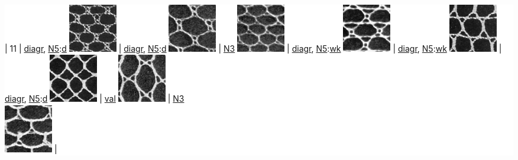 |  11 | [diagr][A11], [N5](#n5):[d][d] [![](w/page83a.gif)][P83] | [diagr][B11], [N5](#n5):[d][d] [![](w/page104a.gif)][P104] | [N3](#n3) [![](w/page125a.gif)][P125] | [diagr][D11], [N5](#n5):[wk][wk] [![](w/page144a.gif)][P144] | [diagr][E11], [N5](#n5):[wk][wk] [![](w/page166a.gif)][P166] | [diagr][F11], [N5](#n5):[d][d] [![](w/page189a.gif)][P189] | [val](#val) [![](w/page209a.gif)][P209] | [N3](#n3)<br> [![](w/page231a.gif)][P231] |

[A1]: /GroundForge/print?whiting=A1_P70&tile=88,11&patchWidth=5&patchHeight=5&a1=ct&b1=ct&a2=ct&b2=ct&shiftColsSE=2&shiftRowsSE=2&shiftColsSW=0&shiftRowsSW=2
[B1]: /GroundForge/print?whiting=B1_P94&tile=5-&a1=ctctpctct&patchWidth=5&patchHeight=5&shiftColsSE=1&shiftRowsSE=1&shiftColsSW=-1&shiftRowsSW=1
[C1]: /GroundForge/print?whiting=C1_P114&tile=5-&a1=ctpct&patchWidth=6&patchHeight=6&shiftColsSE=1&shiftRowsSE=1&shiftColsSW=-1&shiftRowsSW=1&footside=
[D1]: /GroundForge/print?whiting=D1_P134&tile=5-&a1=cttpctt&patchWidth=5&patchHeight=5&shiftColsSE=1&shiftRowsSE=1&shiftColsSW=-1&shiftRowsSW=1
[E1]: /GroundForge/print?whiting=E1_P155&tile=5-&a1=ctpcttt&patchWidth=5&patchHeight=5&shiftColsSE=1&shiftRowsSE=1&shiftColsSW=-1&shiftRowsSW=1
[F1]: /GroundForge/print?whiting=F1_P177&tile=5-&a1=cttpcttt&patchWidth=5&patchHeight=5&shiftColsSE=1&shiftRowsSE=1&shiftColsSW=-1&shiftRowsSW=1
[G1]: /GroundForge/print?whiting=G1_P198&patchWidth=5&patchHeight=5&a1=ctctptt&tile=5-&tileStitch=ctctptt&shiftColsSW=-1&shiftRowsSW=1&shiftColsSE=1&shiftRowsSE=1
[A2]: /GroundForge/print?whiting=A2_P71&tile=831,4-7,-5-&headside=d,-,c,-&footside=b,-,a,-&footsideStitch=ctctt&patchWidth=9&patchHeight=10&k1=lctctt&d1=ct&c1=ctct&b1=ct&a1=rctctt&d2=ctct&b2=ctct&k3=lctctt&c3=ctct&a3=rctctt&tileStitch=ctct&headsideStitch=ctctt&shiftColsSW=-2&shiftRowsSW=2&shiftColsSE=2&shiftRowsSE=2
[B2]: /GroundForge/print?whiting=B2_P95&patchWidth=9&patchHeight=10&k1=lctctt&d1=ctct&c1=ctct&b1=ctct&a1=rctctt&d2=ctct&b2=ctct&k3=lctctt&c3=ctct&a3=rctctt&footside=b,-,a,-&tile=831,4-7,-5-&headside=d,-,c,-&footsideStitch=ctctt&tileStitch=ctct&headsideStitch=ctctt&shiftColsSW=-2&shiftRowsSW=2&shiftColsSE=2&shiftRowsSE=2
[D2]: /GroundForge/print?whiting=D2_P135&patchWidth=16&patchHeight=15&c1=ctct&tile=--5--,-L-H-,L-5-H,-5-5-,b-5-c,-5-5-,,,&tileStitch=ct&shiftColsSW=0&shiftRowsSW=6&shiftColsSE=5&shiftRowsSE=3
[E2]: /GroundForge/print?whiting=E2_P156&patchWidth=13&patchHeight=12&e1=ctctttctc&a1=ctcctc&h2=ctc&g2=ctclll&f2=ctc&e2=ctc&d2=ctc&c2=ctcrrr&b2=ctc&h3=ctclll&g3=ctc&f3=ctc&d3=ctc&c3=ctc&b3=ctcrrr&a3=ctc&tile=5---5---,-CD632AB,5666-222&tileStitch=ctc&shiftColsSW=-4&shiftRowsSW=3&shiftColsSE=4&shiftRowsSE=3
[F2]: /GroundForge/print?whiting=F2_P178&patchWidth=11&patchHeight=13&b1=ctcctc&c2=ctcrrr&a2=ctclll&d3=ctc&b3=ctcttt&c4=ctc&a4=ctc&tile=-5--,B-C-,-5-5,5-5-&tileStitch=ctc&shiftColsSW=-2&shiftRowsSW=4&shiftColsSE=2&shiftRowsSE=4
[G2]: /GroundForge/print?whiting=G2_P199&patchWidth=14&patchHeight=13&f1=ctctt&a1=ctcctc&j2=ctc&i2=ctcll&h2=ctctt&g2=ctctt&f2=ctctt&e2=ctctt&d2=ctctt&c2=ctcrrr&b2=ctc&j3=ctcll&i3=ctctt&h3=ctctt&g3=ctcttl&f3=ctc&e3=ctcttr&d3=ctctt&c3=ctctt&b3=ctcrrr&a3=ctc&j4=ctctt&i4=ctctt&h4=ctcttl&g4=ctc&f4=ctc&e4=ctc&d4=ctcttr&c4=ctctt&b4=ctctt&a4=ctcttt&j5=ctctt&i5=ctcttl&h5=ctc&g5=ctc&e5=ctc&d5=ctc&c5=ctcttr&b5=ctctt&a5=ctctt&tile=5----5----,-CDD632AAB,5666632222,5666632222,56666-2222&tileStitch=ctct&shiftColsSW=-5&shiftRowsSW=5&shiftColsSE=5&shiftRowsSE=5
[H2]: /GroundForge/print?whiting=H2_P220&patchWidth=15&patchHeight=15&e1=cttctt&a1=ctcctc&h2=ctc&g2=ctc&f2=rrrcttcttl&e2=ctc&d2=lllcttcttr&c2=ctc&b2=ctc&h3=ctc&g3=rrrcttcttl&f3=ctc&e3=ctc&d3=ctc&c3=lllcttcttr&b3=ctc&a3=ctc&h4=rrrcttcttl&g4=ctc&f4=ctc&d4=ctc&c4=ctc&b4=lllcttcttr&a4=ctc&tile=5---5---,-CD632AB,56663222,5666-222&tileStitch=ctc&shiftColsSW=-4&shiftRowsSW=4&shiftColsSE=4&shiftRowsSE=4
[A3]: /GroundForge/print?whiting=A3_P73&patchWidth=7&patchHeight=6&a1=ctctctt&tile=5-&footsideStitch=ctctt&tileStitch=ctctpctctt&headsideStitch=ctctt&shiftColsSW=-1&shiftRowsSW=1&shiftColsSE=1&shiftRowsSE=1
[B3]: /GroundForge/print?whiting=B3_P96&patchWidth=6&patchHeight=6&a1=ctctctctt&tile=5-&footsideStitch=ctctt&tileStitch=ctctctctt&headsideStitch=ctctt&shiftColsSW=-1&shiftRowsSW=1&shiftColsSE=1&shiftRowsSE=1
[C3]: /GroundForge/print?whiting=C3_P117&patchWidth=7&patchHeight=6&a1=ctctpctctt&tile=5-&tileStitch=ctctpctctt&shiftColsSW=-1&shiftRowsSW=1&shiftColsSE=1&shiftRowsSE=1
[D3]: /GroundForge/print?whiting=D3_P136&patchWidth=7&patchHeight=6&a1=ctctctctctct&tile=5-&footsideStitch=ctctt&tileStitch=ctctpctctt&headsideStitch=ctctt&shiftColsSW=-1&shiftRowsSW=1&shiftColsSE=1&shiftRowsSE=1
[E3]: /GroundForge/print?whiting=E3_P157&patchWidth=5&patchHeight=6&b1=ctt&tile=-5&tileStitch=ctt&shiftColsSW=-1&shiftRowsSW=1&shiftColsSE=1&shiftRowsSE=1
[F3]: /GroundForge/print?whiting=F3_P179&patchWidth=6&patchHeight=6&a1=cttt&tile=5-&tileStitch=cttt&shiftColsSW=-1&shiftRowsSW=1&shiftColsSE=1&shiftRowsSE=1
[G3]: /GroundForge/print?whiting=G3_P200&patchWidth=6&patchHeight=6&a1=cttttt&tile=5-&tileStitch=cttttt&shiftColsSW=-1&shiftRowsSW=1&shiftColsSE=1&shiftRowsSE=1
[C4]: /GroundForge/print?whiting=C4_P118&patchWidth=11&patchHeight=10&b1=cttctt&c2=cttctt&a2=cttctt&tile=-5-,B-C&tileStitch=cttctt&shiftColsSW=-2&shiftRowsSW=2&shiftColsSE=2&shiftRowsSE=2
[D4]: /GroundForge/print?whiting=D4_P137&patchWidth=11&patchHeight=10&b1=cttcttt&c2=cttcttt&a2=cttcttt&tile=-5-,B-C&tileStitch=cttcttt&shiftColsSW=-2&shiftRowsSW=2&shiftColsSE=2&shiftRowsSE=2
[E4]: /GroundForge/print?whiting=E4_P158&patchWidth=12&patchHeight=15&b1=ctcctc&a2=ctc&c2=ctc&d2=ctcrr&f2=ctcll&a3=ctcll&b3=ctc&c3=ctcrr&e3=ctc&b4=ctctt&d4=ctc&e4=ctc&f4=ctc&a5=ctc&c5=ctc&d5=ctc&f5=ctc&tile=-5----,B-CD-A,256-5-,-5-535,5-56-2&footsideStitch=ctctt&tileStitch=ctc&headsideStitch=ctctt&shiftColsSW=-3&shiftRowsSW=5&shiftColsSE=3&shiftRowsSE=5
[F4]: /GroundForge/print?whiting=F4_P180&patchWidth=9&patchHeight=9&d1=ctc&c1=ctc&b1=ctc&a1=ctc&d2=ctc&c2=ctcllctc&a2=ctcrrctc&tile=1483,8-48&footsideStitch=ctctt&tileStitch=ctc&headsideStitch=ctctt&shiftColsSW=-2&shiftRowsSW=2&shiftColsSE=2&shiftRowsSE=2
[G4]: /GroundForge/print?whiting=G4_P201&patchWidth=40&patchHeight=19&i1=ctctt&f1=ctc&e1=ctc&d1=ctc&c1=ctc&a1=ctctt&g2=ctcr&i3=ctct&f3=ctc&e3=ctc&d3=ctc&c3=ctcll&a3=ctctt&n4=ctctt&l4=ctctt&j4=ctctt&h4=ctctt&f4=ctt&d4=ctcll&c4=ctcll&b4=ctctt&g5=ctctt&c5=ctctt&n6=ctctt&j6=ctctt&m7=c&k7=ctc&j7=ctc&i7=ctctt&g7=ctctt&e7=ctctt&c7=ctctt&a7=ctctt&tile=5-m998-z5-----,------5-------,g-aaab-wd-----,-246-m-l-o-k-e,--5---5---y-w-,---w-y---b---c,h-g-5-n-l3h-e-,&footsideStitch=ctctt&tileStitch=ctc&headsideStitch=ctctt&shiftColsSW=-7&shiftRowsSW=7&shiftColsSE=7&shiftRowsSE=7
[H4]: /GroundForge/print?whiting=H4_P222&patchWidth=16&patchHeight=16&g1=ctc&f1=ctcrr&d1=ctcll&c1=ctc&a1=ctc&h2=ctc&e2=ctcttctc&b2=ctc&g3=ctcll&f3=ctc&d3=ctc&c3=ctcrr&a3=ctc&tile=5-25-56-,-5--5--5,5-C6-2B-&footsideStitch=ctctt&tileStitch=ctc&headsideStitch=ctctt&shiftColsSW=-4&shiftRowsSW=3&shiftColsSE=4&shiftRowsSE=3
[A5]: /GroundForge/print?whiting=A5_P75&patchWidth=11&patchHeight=10&b1=ctct&c2=ctct&a2=ctct&tile=-5-,B-C&tileStitch=ctct&shiftColsSW=-2&shiftRowsSW=2&shiftColsSE=2&shiftRowsSE=2
[B5]: /GroundForge/print?whiting=B5_P98&patchWidth=11&patchHeight=12&b1=ctct&c2=ctctll&a2=ctctrr&tile=-5-,B-C&tileStitch=ctct&shiftColsSW=-2&shiftRowsSW=2&shiftColsSE=2&shiftRowsSE=2
[C5]: /GroundForge/print?whiting=C5_P119&patchWidth=11&patchHeight=12&b1=ctc&c2=ctc&a2=ctc&tile=-5-,B-C&tileStitch=ctc&shiftColsSW=-2&shiftRowsSW=2&shiftColsSE=2&shiftRowsSE=2
[D5]: /GroundForge/print?whiting=H6_P137&patchWidth=4&patchHeight=5&a1=ctcttt&a2=ctcttt&tile=8,1&tileStitch=ctcttt&shiftColsSW=0&shiftRowsSW=2&shiftColsSE=1&shiftRowsSE=2
[F5]: /GroundForge/print?whiting=F5_P181&patchWidth=4&patchHeight=5&a1=ctctt&a2=ctctt&tile=8,1&tileStitch=ctctt&shiftColsSW=0&shiftRowsSW=2&shiftColsSE=1&shiftRowsSE=2
[G5]: /GroundForge/print?whiting=G5_P203&patchWidth=4&patchHeight=5&a1=ctct&a2=ctct&tile=8,1&tileStitch=ctct&shiftColsSW=0&shiftRowsSW=2&shiftColsSE=1&shiftRowsSE=2
[H5]: /GroundForge/print?whiting=H5_P224&patchWidth=4&patchHeight=5&a1=ctcr&a2=ctcl&tile=8,1&tileStitch=ctc&shiftColsSW=0&shiftRowsSW=2&shiftColsSE=1&shiftRowsSE=2
[A6]: /GroundForge/print?whiting=A6_P76&patchWidth=11&patchHeight=12&b1=ctct&c2=ctct&a2=ctct&tile=-5-,B-C&tileStitch=ctct&shiftColsSW=-2&shiftRowsSW=2&shiftColsSE=2&shiftRowsSE=2
[B6]: /GroundForge/print?whiting=B6_P99&patchWidth=9&patchHeight=10&k1=ctctt&d1=cttctt&c1=cttctt&b1=cttctt&a1=ctctt&d2=cttctt&b2=cttctt&k3=ctctt&c3=cttctt&a3=ctctt&footside=b,-,a,-&tile=831,4-7,-5-&headside=d,-,c,-&footsideStitch=ctctt&tileStitch=cttctt&headsideStitch=ctctt&shiftColsSW=-2&shiftRowsSW=2&shiftColsSE=2&shiftRowsSE=2
[C6]: /GroundForge/print?whiting=C6_P120&patchWidth=9&patchHeight=10&k1=ctctr&d1=ct&c1=ctct&b1=ct&a1=ctctl&d2=ct&b2=ct&k3=ctctr&c3=ctct&a3=ctctl&footside=b,-,a,-&tile=831,4-7,-5-&headside=d,-,c,-&footsideStitch=ctctl&tileStitch=ct&headsideStitch=ctctr&shiftColsSW=-2&shiftRowsSW=2&shiftColsSE=2&shiftRowsSE=2
[D6]: /GroundForge/print?whiting=D6_P139&patchWidth=9&patchHeight=9&c1=ct&b1=ctct&a1=ct&c2=ctct&b2=ct&a2=ctct&b3=ctct&tile=831,117,178&tileStitch=ctct&shiftColsSW=-2&shiftRowsSW=2&shiftColsSE=2&shiftRowsSE=2
[E6]: /GroundForge/print?whiting=E6_P160&patchWidth=10&patchHeight=10&d1=ctct&c1=ct&b1=ctct&a1=ct&c2=ctct&b2=ct&a2=ctct&tile=8317,1178&tileStitch=ctct&shiftColsSW=-5&shiftRowsSW=1&shiftColsSE=3&shiftRowsSE=1
[F6]: /GroundForge/print?whiting=F6_P182&patchWidth=6&patchHeight=7&h1=tctct&b1=cttct&a2=tctct&footside=-,B&tile=5-&headside=C,-&footsideStitch=tctct&tileStitch=cttct&headsideStitch=tctct&shiftColsSW=-1&shiftRowsSW=1&shiftColsSE=1&shiftRowsSE=1
[H6]: /GroundForge/print?whiting=H6_P225&patchWidth=11&patchHeight=12&c1=ctct&a1=ctct&d2=ctctctct&tile=B-C-,---5&footsideStitch=tctct&tileStitch=ctct&headsideStitch=tctct&shiftColsSW=-2&shiftRowsSW=2&shiftColsSE=2&shiftRowsSE=2
[C9]: /GroundForge/print?whiting=C9_P123&patchWidth=9&patchHeight=10&k1=ctctt&d1=ctcttt&c1=ctcttt&b1=ctcttt&a1=ctctt&d2=ctcttt&b2=ctcttt&k3=ctctt&c3=ctcttt&a3=ctctt&footside=b,-,a,-&tile=831,4-7,-5-&headside=d,-,c,-&footsideStitch=ctctt&tileStitch=ctcttt&headsideStitch=ctctt&shiftColsSW=-2&shiftRowsSW=2&shiftColsSE=2&shiftRowsSE=2
[D9]: /GroundForge/print?whiting=D9_P142&patchWidth=7&patchHeight=7&a1=ctctt&b2=ctt&tile=5-,-5&footsideStitch=ctctt&tileStitch=ctct&headsideStitch=ctctt&shiftColsSW=0&shiftRowsSW=2&shiftColsSE=2&shiftRowsSE=2
[E9]: /GroundForge/print?whiting=E9_P163&patchWidth=12&patchHeight=20&a1=cttt&b1=cttt&a2=cttt&tile=12,7-&footsideStitch=ctctt&tileStitch=cttt&headsideStitch=ctctt&shiftColsSW=0&shiftRowsSW=2&shiftColsSE=2&shiftRowsSE=2
[F9]: /GroundForge/print?whiting=F9_P185&patchWidth=26&patchHeight=26&m1=ctc&e1=ctc&o3=llcttctt&k3=cttctt&g3=ctcrrrctc&e3=ctc&c3=ctcllctc&g4=ctc&e4=ctc&i5=llctctt&g5=ctc&e5=ctc&c5=ctc&a5=rrctctt&e6=ctc&c6=ctc&o7=cttctt&k7=cttctt&g7=ctcrrctcrr&e7=ctc&c7=ctcllctcll&tile=--x-5-x---x-c-x-,-----w-----y-w--,--g-g-c---b---c-,---w8-mv-yx---xw,h-g-f-f-5-x---x-,-w8-mv---w-----y,--f-f-c---c---b-,--xw--x---xw-yx-&footsideStitch=ctctt&tileStitch=ctc&headsideStitch=ctctt&shiftColsSW=-8&shiftRowsSW=8&shiftColsSE=8&shiftRowsSE=8
[G9]: /GroundForge/print?whiting=G9_P229&patchWidth=5&patchHeight=5&a1=ctctttt&tile=5-&tileStitch=ctctttt&shiftColsSW=-1&shiftRowsSW=1&shiftColsSE=1&shiftRowsSE=1
[H9]: /GroundForge/print?whiting=H9_P229&patchWidth=7&patchHeight=7&a1=ctcttptctcttt&tile=5-&tileStitch=ctcttptctcttt&shiftColsSW=-1&shiftRowsSW=1&shiftColsSE=1&shiftRowsSE=1
[E10]: /GroundForge/print?whiting=E10_P164&patchWidth=12&patchHeight=12&e1=ctctct&c1=ctc&b1=ctc&a1=ctc&f2=rrctctr&c2=ctcrrrctc&b2=ctc&a2=ctc&e3=ctctcrl&b3=ctc&a3=ctclllctc&d4=llctctl&c4=ctc&b4=ctc&tile=A14-C-,788--2,14--B-,-7D6--&footsideStitch=ctctt&tileStitch=ctc&headsideStitch=ctctt&shiftColsSW=0&shiftRowsSW=4&shiftColsSE=6&shiftRowsSE=1
[G10]: /GroundForge/print?whiting=G10_P208&patchWidth=10&patchHeight=16&b1=ctc&c2=ctcrrrctc&b2=ctc&a2=ctclllctc&b3=ctc&c4=ctcrrrctc&b4=ctc&a4=ctclllctc&b5=ctc&c6=ctc&a6=ctc&d7=ctc&d8=ctc&c8=ctclllctc&a8=ctcrrrctc&tile=-4--,B8D-,-4--,B8D-,-4--,B-C-,---5,D-B8&footsideStitch=ctctt&tileStitch=ctc&headsideStitch=ctctt&shiftColsSW=-2&shiftRowsSW=8&shiftColsSE=2&shiftRowsSE=8
[H10]: /GroundForge/print?whiting=H10_P230&patchWidth=14&patchHeight=11&f1=ctctll&b1=ctctrr&a1=ctctctct&f2=ctctl&e2=ctct&c2=ctct&b2=ctctr&e3=ctct&d3=ctct&c3=ctct&a3=ctctt&f4=ctctt&d4=ctctctct&b4=ctctt&e5=ctct&d5=ctct&c5=ctct&a5=ctctt&f6=ctct&e6=ctcttl&c6=ctcttr&b6=ctct&tile=54---7,-79-04,5-158-,-5-5-5,5-535-,-24-76&footsideStitch=ctctt&tileStitch=ctct&headsideStitch=ctctt&shiftColsSW=0&shiftRowsSW=6&shiftColsSE=6&shiftRowsSE=6
[A11]: /GroundForge/print?whiting=A11_P83&patchWidth=5&patchHeight=5&a1=ctpctpctt&tile=5-&footsideStitch=ctctt&tileStitch=ctct&headsideStitch=ctctt&shiftColsSW=-1&shiftRowsSW=1&shiftColsSE=1&shiftRowsSE=1
[B11]: /GroundForge/print?whiting=B11_P104&patchWidth=5&patchHeight=5&a1=ctpctpctt&tile=5-&footsideStitch=ctctt&tileStitch=ctct&headsideStitch=ctctt&shiftColsSW=-1&shiftRowsSW=1&shiftColsSE=1&shiftRowsSE=1
[D11]: /GroundForge/print?whiting=D11_P144&patchWidth=12&patchHeight=12&c1=ctctt&a1=ctctt&d2=ctctt&c3=ctctt&a3=ctctt&b4=ctctt&tile=L-O-,---5,H-E-,-5--&tileStitch=ctctt&shiftColsSW=0&shiftRowsSW=4&shiftColsSE=4&shiftRowsSE=4
[E11]: /GroundForge/print?whiting=E11_P166&patchWidth=12&patchHeight=12&c1=ctctt&a1=ctctt&d2=ctctctctt&c3=ctctt&a3=ctctt&b4=ctctctctt&tile=L-O-,---5,H-E-,-5--&tileStitch=ctctt&shiftColsSW=0&shiftRowsSW=4&shiftColsSE=4&shiftRowsSE=4
[F11]: /GroundForge/print?whiting=F11_P189&patchWidth=8&patchHeight=9&j1=tctct&b1=ctctctctctt&c2=ctctt&a2=tctct&footside=-,B&tile=5-,-5&headside=C,-&footsideStitch=tctct&tileStitch=ctctt&headsideStitch=tctct&shiftColsSW=0&shiftRowsSW=2&shiftColsSE=2&shiftRowsSE=2
[A12]: /GroundForge/print?whiting=A12_P84&patchWidth=10&patchHeight=9&e1=ctclll&c1=ctc&a1=ctcrrr&f2=ctcttt&d2=ctc&b2=ctc&e3=ctcrrr&c3=ctc&a3=ctclll&tile=5-5-5-,-5-5-5,5-5-5-&tileStitch=ctc&shiftColsSW=-3&shiftRowsSW=3&shiftColsSE=3&shiftRowsSE=3
[C12]: /GroundForge/print?whiting=C12_P126&patchWidth=28&patchHeight=20&m1=cttct&k1=ct&i1=ctlct&c1=ctrct&a1=ct&j2=ctrct&h2=ct&f2=cttct&d2=ct&b2=ctlct&g3=ct&e3=ct&h4=cttct&d4=cttct&g5=ct&e5=ct&tile=o-o-----e-e-5-,-5-o-k-e-5----,--w-5-5-y-----,---5---5------,--y-c-b-w-----&footsideStitch=ctctt&tileStitch=ct&headsideStitch=ctctt&shiftColsSW=-7&shiftRowsSW=5&shiftColsSE=7&shiftRowsSE=5
[D12]: /GroundForge/print?whiting=D12_P145&patchWidth=20&patchHeight=20&e1=ctrct&c1=ct&j2=ct&d2=ct&b2=ct&i3=ctlct&a3=ct&j4=ct&i4=ctlct&e4=ctrct&d4=ct&b4=cttct&j5=ctrct&i5=ct&g5=cttct&e5=ct&d5=ctlct&tile=--5-m---x-,-g-5x----g,o-------b-,-c-nd---1e,---48-k-17,&footsideStitch=ctctt&tileStitch=ct&headsideStitch=ctctt&shiftColsSW=-5&shiftRowsSW=5&shiftColsSE=5&shiftRowsSE=5
[E12]: /GroundForge/print?whiting=E12_P167&patchWidth=20&patchHeight=20&h1=ct&c1=ctctt&a1=ctctt&i2=ctrct&h2=ct&g2=ct&f2=ct&e2=ctlct&h3=ct&g3=ct&f3=ct&b3=ctctt&i4=ctrct&h4=ct&g4=ct&f4=ct&e4=ctlct&f5=ct&c5=ctct&a5=ctct&j6=ctrct&i6=ct&h6=ct&g6=ctct&f6=ct&e6=ct&d6=ctlct&i7=ct&e7=ct&j8=ct&i8=ct&h8=ctlct&f8=ctrct&e8=ct&d8=ct&c8=ctlct&a8=ctrct&j9=ct&d9=ct&j10=ct&i10=ctlct&e10=ctrct&d10=ct&c10=ct&b10=ctct&a10=ct&tile=7-4----7--,x-xwaaa1cy,-5-x-788-x,y-wxa111cx,7-4--7----,x-x2a1cdd6,x-x-7---4-,8-1a1c-b8d,---7-x-x-4,d3a1cx-xb8&footsideStitch=ctctt&tileStitch=ct&headsideStitch=ctctt&shiftColsSW=-5&shiftRowsSW=10&shiftColsSE=5&shiftRowsSE=10
[F12]: /GroundForge/print?whiting=F12_P190&patchWidth=16&patchHeight=16&f1=ctc&d1=tctct&b1=ctc&g2=ctctctc&e2=tctct&c2=tctct&a2=ctctctc&f3=ctc&d3=tctct&b3=ctc&g4=ctcrrctc&f4=ctc&e4=ctcllctc&c4=ctcrrctc&b4=ctc&a4=ctcllctc&tile=-4-5-7--,b-5-5-c-,-5-5-5--,a15-58d-&footsideStitch=ctctt&tileStitch=ctc&headsideStitch=ctctt&shiftColsSW=-4&shiftRowsSW=4&shiftColsSE=4&shiftRowsSE=4
[G12]: /GroundForge/print?whiting=G12_P210&patchWidth=10&patchHeight=9&e1=ctcll&c1=ctcctc&a1=ctcrr&f2=ctcctctt&d2=ctc&b2=ctc&e3=ctcrr&c3=ctc&a3=ctcll&tile=5-5-5-,-5-5-5,5-5-5-&footsideStitch=ctctt&tileStitch=ctc&headsideStitch=ctctt&shiftColsSW=-3&shiftRowsSW=3&shiftColsSE=3&shiftRowsSE=3
[H12]: /GroundForge/print?whiting=H12_P232&patchWidth=18&patchHeight=18&k1=ctct&j1=ct&i1=ct&g1=ctctctctct&e1=ctct&d1=ct&c1=ctct&a1=ctctctctct&l2=ctct&k2=ct&j2=ct&i2=ct&h2=ctct&k3=ct&j3=ct&i3=ct&d3=ctctctctct&l4=ct&k4=ct&j4=ct&i4=ct&h4=ctct&tile=e-114-o-jaf-,--x----58886,---c----114-,----w--b888d&footsideStitch=ctctt&tileStitch=ct&headsideStitch=ctctt&shiftColsSW=-6&shiftRowsSW=4&shiftColsSE=6&shiftRowsSE=4
[A14a]: /GroundForge/print?whiting=A14_P87&patchWidth=20&patchHeight=20&g1=ttctctt&a1=ctctt&l2=ctctctctctctt&h2=ctctt&f2=ctctt&b2=ctctctctctctt&i3=ctctt&g3=ctc&e3=ctctt&h4=ctc&f4=ctc&k5=ctctt&g5=ctc&c5=ctctt&j6=ctc&d6=ctc&b6=ttctctt&l7=ctctt&k7=ctc&g7=ctc&c7=ctc&b7=ttctctt&a7=ctctt&l8=ctctt&j8=ctc&d8=ctc&k9=ttctctt&g9=ctc&c9=ttctctt&h10=ctc&f10=ctc&i11=ttctctt&g11=ctc&e11=ttctctt&l12=ctctctctctctt&h12=ttctctt&f12=ttctctt&b12=ctctctctctctt&tile=5-----5-----,-cvv-b-c-zzb,-x--5-5-5--x,-x-y-5-5-w-x,--5-y-5-w-5-,-e-5-y-zz5-w,01e-y-b-zz21,-x-h-y-y-e-4,--5-w-b-y-5-,-y-w-5-5-y-w,----5-5-5---,-g-y-5-5-w-n&tileStitch=ctct&&shiftColsSW=0&shiftRowsSW=12&shiftColsSE=12&shiftRowsSE=12
[A14b]: /GroundForge/print?whiting=A14_P87&patchWidth=20&patchHeight=20&g1=ttctctt&a1=ctctt&l2=ctctctctctctt&h2=ctctt&f2=ctctt&b2=ctctctctctctt&i3=ctctt&g3=ctc&e3=ctctt&h4=ctc&f4=ctc&k5=ctctt&g5=ctc&c5=ctctt&j6=ctc&d6=ctc&b6=ttctctt&l7=ctctt&k7=ctc&g7=ctc&c7=ctc&b7=ttctctt&a7=ctctt&l8=ctctt&j8=ctc&d8=ctc&k9=ttctctt&g9=ctc&c9=ttctctt&h10=ctc&f10=ctc&i11=ttctctt&g11=ctc&e11=ttctctt&l12=ctctctctctctt&h12=ttctctt&f12=ttctctt&b12=ctctctctctctt&tile=5-----5-----,-cvv-b-c-zzb,-x--5-5-5--x,-x-y-5-5-w-x,--5-y-5-w-5-,-e-5-y-zz5-w,01e-y-b-zz21,-x-h-y-y-e-4,--5-w-b-y-5-,-y-w-5-5-y-w,----5-5-5---,-g-y-5-5-w-n,5-----5-----,-cvv-b-c-zzb,-x--5-5-5--x,-x-y-5-5-w-x,--5-y-5-w-5-,-e-5-y-zz5-w,01e-y-b-zz21,-x-h-y-y-e-4,--5-w-b-y-5-,-y-w-5-5-y-w,----5-5-5---,-g-y-5-5-w-n&tileStitch=ctct&shiftColsSW=0&shiftRowsSW=24&shiftColsSE=12&shiftRowsSE=12
[A14c]: /GroundForge/print?whiting=A14_P87&patchWidth=20&patchHeight=20&g1=ttctctt&a1=ctctt&l2=ctctctctctctt&h2=ctctt&f2=ctctt&b2=ctctctctctctt&i3=ctctt&g3=ctc&e3=ctctt&h4=ctc&f4=ctc&k5=ctctt&g5=ctc&c5=ctctt&j6=ctc&d6=ctc&b6=ttctctt&l7=ctctt&k7=ctc&g7=ctc&c7=ctc&b7=ttctctt&a7=ctctt&l8=ctctt&j8=ctc&d8=ctc&k9=ttctctt&g9=ctc&c9=ttctctt&h10=ctc&f10=ctc&i11=ttctctt&g11=ctc&e11=ttctctt&l12=ctctctctctctt&h12=ttctctt&f12=ttctctt&b12=ctctctctctctt&tile=5-----5-----,-cvv-b-c-zzb,-x--5-5-5--x,-x-y-5-5-w-x,--5-y-5-w-5-,-e-5-y-zz5-w,01e-y-b-zz21,-x-h-y-y-e-4,--5-w-b-y-5-,-y-w-5-5-y-w,----5-5-5---,-g-y-5-5-w-n,5-----5-----,-CVV-B-C-ZZB,-X--5-5-5--X,-X-Y-5-5-W-X,--5-Y-5-W-5-,-Y-5VV-W-5-O,986VV-C-W-O8,-7-O-W-W-L-X,--5-W-C-Y-5-,-Y-W-5-5-Y-W,----5-5-5---,-G-Y-5-5-W-N&tileStitch=ctct&shiftColsSW=0&shiftRowsSW=24&shiftColsSE=12&shiftRowsSE=24
[A14d]: /GroundForge/print?whiting=A14_P87&patchWidth=20&patchHeight=20&g1=ttctctt&a1=ctctt&l2=ctctctctctctt&h2=ctctt&f2=ctctt&b2=ctctctctctctt&i3=ctctt&g3=ctc&e3=ctctt&h4=ctc&f4=ctc&k5=ctctt&g5=ctc&c5=ctctt&j6=ctc&d6=ctc&b6=ttctctt&l7=ctctt&k7=ctc&g7=ctc&c7=ctc&b7=ttctctt&a7=ctctt&l8=ctctt&j8=ctc&d8=ctc&k9=ttctctt&g9=ctc&c9=ttctctt&h10=ctc&f10=ctc&i11=ttctctt&g11=ctc&e11=ttctctt&l12=ctctctctctctt&h12=ttctctt&f12=ttctctt&b12=ctctctctctctt&tile=5-----5-----5-----5-----,-cvv-b-c-zzb-cvv-b-c-zzb,-x--5-5-5--x-x--5-5-5--x,-x-y-5-5-w-x-x-y-5-5-w-x,--5-y-5-w-5---5-y-5-w-5-,-e-5-y-zz5-w-e-5-y-zz5-w,01e-y-b-zz2101e-y-b-zz21,-x-h-y-y-e-4-x-h-y-y-e-4,--5-w-b-y-5---5-w-b-y-5-,-y-w-5-5-y-w-y-w-5-5-y-w,----5-5-5-------5-5-5---,-g-y-5-5-w-n-g-y-5-5-w-n,5-----5-----5-----5-----,-CVV-B-C-ZZB-CVV-B-C-ZZB,-X--5-5-5--X-X--5-5-5--X,-X-Y-5-5-W-X-X-Y-5-5-W-X,--5-Y-5-W-5---5-Y-5-W-5-,-Y-5VV-W-5-O-Y-5VV-W-5-O,986VV-C-W-O8986VV-C-W-O8,-7-O-W-W-L-X-7-O-W-W-L-X,--5-W-C-Y-5---5-W-C-Y-5-,-Y-W-5-5-Y-W-Y-W-5-5-Y-W,----5-5-5-------5-5-5---,-G-Y-5-5-W-N-G-Y-5-5-W-N&footsideStitch=ctctt&tileStitch=ctct&headsideStitch=ctctt&shiftColsSW=0&shiftRowsSW=24&shiftColsSE=24&shiftRowsSE=24
[B14]: /GroundForge/print?whiting=B14_P107&patchWidth=16&patchHeight=16&d1=ctct&b1=ctct&e2=ctc&d2=ctc&b2=ctc&a2=ctc&e3=ctc&d3=ctc&b3=ctc&a3=ctc&e4=ctc&d4=ctc&b4=ctc&a4=ctc&e5=ctc&d5=ctc&b5=ctc&a5=ctc&e6=ctc&d6=ctc&b6=ctc&a6=ctc&d7=tctct&b7=tctct&c8=ctctctct&tile=-b-c--,l8-m9-,1f-1f-,m8-m8-,1f-1f-,m8-m8-,-7-4--,--5---&footsideStitch=ctctt&tileStitch=ctc&headsideStitch=ctctt&shiftColsSW=0&shiftRowsSW=8&shiftColsSE=6&shiftRowsSE=8
[C14]: /GroundForge/print?whiting=C14_P129&patchWidth=12&patchHeight=21&d1=ctctt&b1=ctctt&c2=ctctt&a2=ctctt&d3=ctctt&b3=ctc&c4=ctc&a4=ctc&b5=ctc&c6=ctcrr&a6=ctcll&d7=ctctt&c8=ctc&a8=ctc&b9=ctc&c10=ctcrr&a10=ctcll&tile=-5-5,5-5-,-5-5,5-5-,-5--,B-C-,---5,C-B-,-5--,B-C-&footsideStitch=ctctt&tileStitch=ctctt&headsideStitch=ctctt&shiftColsSW=-2&shiftRowsSW=10&shiftColsSE=2&shiftRowsSE=10
[E14]: /GroundForge/print?whiting=E14_P171&patchWidth=17&patchHeight=19&d1=ctcr&c1=ctc&b1=ctcl&c2=ctct&f3=ctct&e4=ctct&a4=ctcT&f5=ctct&c6=ctc&d7=ctc&c7=ctc&b7=ctc&e8=ctcr&d8=ctc&b8=ctcr&a8=ctc&e9=ctc&d9=ctcl&b9=ctc&a9=ctcl&e10=ctcr&d10=ctc&b10=ctcr&a10=ctc&e11=ctc&d11=ctcl&b11=ctc&a11=ctcl&tile=-256--,Y-5-W-,-Y-W-5,5---5-,-W-Y-5,W-5-Y-,-535--,L6-O9-,1F-1F-,M8-M8-,1F-1F-,&footsideStitch=ctctt&tileStitch=ctc&headsideStitch=ctctt&shiftColsSW=0&shiftRowsSW=11&shiftColsSE=6&shiftRowsSE=11
[F14]: /GroundForge/print?whiting=F14_P193&patchWidth=16&patchHeight=24&d10=tctct&d12=tctct&d14=tctct&tile=-XX-XX-5,C-X-X-B-,-C---B-5,5-C-B-5-,-5X-X5-5,5XX-XX5-,-XX-XX-5,C-----B-,-CD-AB--,A11588D-,-78-14--,A11588D-,-78-14--,A11588D-&tileStitch=ctc&shiftColsSW=0&shiftRowsSW=14&shiftColsSE=8&shiftRowsSE=14
[G14]: /GroundForge/print?whiting=G14_P212&patchWidth=7&patchHeight=12&a1=ctc&b2=ctc&a2=ctcll&b3=ctcrr&a3=ctc&a4=ctctt&tile=5-,12,88,4-&tileStitch=ctc&shiftColsSW=-1&shiftRowsSW=4&shiftColsSE=1&shiftRowsSE=4
[H14a]: /GroundForge/print?whiting=H14_P235&patchWidth=25&patchHeight=22&m1=rctctpctct&l1=lctctpctct&i1=ctc&h1=ctcl&f1=ctc&e1=ctcl&c1=ctc&b1=ctc&a1=ctclllctc&j2=ctcrrrctc&i2=ctc&h2=ctc&f2=ctcr&e2=ctc&c2=ctcr&b2=ctc&l3=ctctpctc&i3=ctc&h3=ctcl&f3=ctc&e3=ctcl&c3=ctc&b3=ctc&a3=ctclllctc&j4=ctcrrrctc&i4=ctc&h4=ctc&f4=ctcr&e4=ctc&c4=ctcr&b4=ctc&i5=ctc&h5=ctcl&f5=ctc&e5=ctcl&c5=ctc&b5=ctc&a5=ctc&j6=ctc&i6=ctc&h6=ctc&e6=ctctpctct&d6=ctc&c6=ctc&b6=ctc&a6=ctc&m7=ctc&l7=ctcl&j7=ctc&i7=ctc&h7=ctclllctc&c7=ctc&b7=ctc&a7=ctcl&m8=ctcr&l8=ctc&j8=ctcr&i8=ctc&f8=rctctpctct&e8=lctctpctct&c8=ctcrrrctc&b8=ctc&a8=ctc&m9=ctc&l9=ctcl&j9=ctc&i9=ctc&h9=ctclllctc&b9=ctc&a9=ctcl&m10=ctcr&l10=ctc&j10=ctcr&i10=ctc&e10=ctctpctc&c10=ctcrrrctc&b10=ctc&a10=ctc&m11=ctc&l11=ctcl&j11=ctc&i11=ctc&h11=ctclllctc&b11=ctc&a11=ctcl&m12=ctcr&l12=ctc&j12=ctcr&i12=ctc&c12=ctc&b12=ctc&a12=ctc&n13=ctc&l13=ctctpctct&j13=ctc&i13=ctc&h13=ctc&c13=ctc&b13=ctc&a13=ctc&j14=ctcrrrctc&i14=ctc&h14=ctc&f14=ctcr&e14=ctc&c14=ctcr&b14=ctc&a14=ctc&tile=11f-1F-14--c4-,-78-M8-M8dyxxw,a1F-1F-14-x4-x,-78-M8-M8dxxwx,a1F-1F-14-xxxx,79994--11b-xx-,114x-wy11f-1F-,m88-c4--78-M8-,14-yxxwa1f-1f-,m8dx4-x-78-m8-,14-xxwxa1f-1f-,m8dxxxx-78-m8-,004-xx-c88-4-0,788-m8-m88w-wx&footsideStitch=ctctt&tileStitch=ctc&headsideStitch=ctctt&shiftColsSW=0&shiftRowsSW=14&shiftColsSE=14&shiftRowsSE=14
[H14b]: /GroundForge/print?whiting=H14_P235&patchWidth=26&patchHeight=25&f1=ctc&e1=ctcl&c1=ctc&b1=ctc&a1=ctclllctc&f2=ctcr&e2=ctc&c2=ctcr&b2=ctc&f3=ctc&e3=ctcl&c3=ctc&b3=ctc&a3=ctclllctc&f4=ctcr&e4=ctc&c4=ctcr&b4=ctc&e5=tctctpctct&c5=ctc&b5=ctc&a5=ctc&f6=rctctpctct&c6=ctcrrrctc&b6=ctc&a6=ctc&e7=rctctpctct&b7=ctc&a7=ctcl&c8=ctcrrrctc&b8=ctc&a8=ctc&f9=ctctpctct&b9=ctc&a9=ctcl&d10=ctc&c10=ctc&b10=ctc&a10=ctc&c11=ctc&b11=ctc&a11=ctc&g12=ctcr&f12=ctc&d12=ctcr&c12=ctc&b12=ctc&tile=11f-1F--,-78-M8--,a1F-1F--,-78-M8--,d88-4---,m88w-2y-,14--cxw-,M8Dyxxx-,14-x-7x-,M8d8-xww,114--xxx,-78d-m8-&tileStitch=ctc&shiftColsSW=1&shiftRowsSW=12&shiftColsSE=8&shiftRowsSE=6
[A16]: /GroundForge/print?whiting=A16_P90&patchWidth=11&patchHeight=13&b1=ctcctc&c2=ctcr&a2=ctcl&d3=ctc&b3=ctct&c4=ctc&a4=ctc&tile=-5--,B-C-,-5-5,5-5-&tileStitch=ctc&shiftColsSW=-2&shiftRowsSW=4&shiftColsSE=2&shiftRowsSE=4
[B16]: /GroundForge/print?whiting=B16_P110&patchWidth=11&patchHeight=17&b1=ctcctc&c2=ctcr&a2=ctcl&d3=ctct&b3=ctct&c4=ctct&a4=ctct&d5=ctct&b5=ctc&c6=ctc&a6=ctc&tile=-5--,B-C-,-5-5,5-5-,-5-5,5-5-,&tileStitch=ctct&shiftColsSW=0&shiftRowsSW=6&shiftColsSE=4&shiftRowsSE=6
[C16]: /GroundForge/print?whiting=C16_P131&patchWidth=13&patchHeight=16&e1=ctct&c1=ctc&a1=ctct&f2=ctct&d2=ctc&c2=ctc&b2=ctc&e3=ctc&d3=ctc&b3=ctc&a3=ctc&c4=ctcctc&e5=ctcr&d5=ctc&b5=ctc&a5=ctcl&f6=ctct&d6=ctcr&c6=ctc&b6=ctcl&e7=ctct&c7=ctct&a7=ctct&f8=ctct&d8=ctct&b8=ctct&tile=5-5-5-,-535-5,56-25-,--5---,AB-CD-,-256-5,5-5-5-,-5-5-5&tileStitch=ctc&shiftColsSW=0&shiftRowsSW=8&shiftColsSE=6&shiftRowsSE=8
[D16]: /GroundForge/print?whiting=D16_P150&patchWidth=9&patchHeight=12&b1=ctc&c2=ctc&a2=ctcll&c3=ctcrr&a3=ctc&c4=ctc&a4=ctcll&c5=ctcrr&a5=ctc&tile=-5-,E-2,8-M,F-1,8-M&tileStitch=ctc&shiftColsSW=0&shiftRowsSW=5&shiftColsSE=3&shiftRowsSE=5
[E16]: /GroundForge/print?whiting=E16_P174&patchWidth=11&patchHeight=12&f1=ctc&d1=ctc&b1=ctct&f2=ctcll&e2=ctc&c2=ctcll&a2=ctc&f3=ctc&e3=ctcrr&c3=ctc&b3=ctcrr&f4=ctcll&e4=ctc&c4=ctcll&b4=ctc&f5=ctc&d5=ctcrr&c5=ctc&b5=ctcrr&e6=ctct&c6=ctct&a6=ctct&tile=-5-L-H,H-E-21,-O8-M8,-1F-1F,-M86-M,5-4-K-&tileStitch=ctc&shiftColsSW=0&shiftRowsSW=6&shiftColsSE=6&shiftRowsSE=6
[F16]: /GroundForge/print?whiting=F16_P195&patchWidth=8&patchHeight=14&a1=ctct&b2=ctct&a3=ctc&b4=ctc&a4=ctcll&b5=ctc&a5=ctcrr&b6=ctcll&a6=ctc&b7=ctcrr&a7=ctc&a8=ctct&tile=5-,-5,5-,12,99,11,66,4-&tileStitch=ctc&shiftColsSW=-1&shiftRowsSW=8&shiftColsSE=1&shiftRowsSE=8
[G16]: /GroundForge/print?whiting=G16_P214&patchWidth=6&patchHeight=12&a1=ctct&b2=ctct&a3=ctc&b4=ctc&a4=ctcll&b5=ctcrr&a5=ctc&a6=ctct&tile=5-,-5,5-,12,88,4-&tileStitch=ctc&shiftColsSW=-1&shiftRowsSW=6&shiftColsSE=1&shiftRowsSE=6
[C17]: /GroundForge/print?whiting=C17_P132&patchWidth=12&patchHeight=12&c1=ctctttt&a1=ctctttt&d2=ctctttt&c3=ctctttt&a3=ctctttt&b4=ctctttt&tile=L-O-,---5,H-E-,-5--&tileStitch=ctctttt&shiftColsSW=0&shiftRowsSW=4&shiftColsSE=4&shiftRowsSE=4
[E17]: /GroundForge/print?whiting=E17_P175&patchWidth=7&patchHeight=8&b1=ctctrrr&a1=lllctct&b2=ctctrrr&a2=ctctttt&tile=88,11&tileStitch=ctct&shiftColsSW=0&shiftRowsSW=2&shiftColsSE=2&shiftRowsSE=2
[A18]: /GroundForge/print?whiting=A18_P93&patchWidth=8&patchHeight=9&c1=ctcrr&a1=ctcll&d2=ctc&b2=ctctt&tile=5-5-,-5-5&tileStitch=ctctt&shiftColsSW=-2&shiftRowsSW=2&shiftColsSE=2&shiftRowsSE=2
[F18]: /GroundForge/print?whiting=F18_P197&patchWidth=6&patchHeight=6&b1=cttctt&a1=cttctt&b2=cttctt&a2=cttctt&tile=88,11&tileStitch=cttctt&shiftColsSW=0&shiftRowsSW=2&shiftColsSE=2&shiftRowsSE=2
[H18a]: /GroundForge/print?whiting=H18_P241&patchWidth=7&patchHeight=6&b1=ctcrrrr&a1=ctc&b2=ctc&a2=ctcllll&tile=88,11&tileStitch=ctc&shiftColsSW=0&shiftRowsSW=2&shiftColsSE=2&shiftRowsSE=2
[H18b]: /GroundForge/print?whiting=H18_P241&patchWidth=9&patchHeight=14&b1=ctcttt&c2=ctcttt&a2=ctcttt&b3=ctcttt&c4=ctctll&a4=ctctrr&b5=ctcttt&tile=-5-,5-5,-5-,B-C,-5-,Y-W,&tileStitch=ctcttt&shiftColsSW=-3&shiftRowsSW=3&shiftColsSE=3&shiftRowsSE=3
[P70]: https://archive.org/details/laceguideformak00whit/page/70
[P71]: https://archive.org/details/laceguideformak00whit/page/71
[P73]: https://archive.org/details/laceguideformak00whit/page/73
[P74]: https://archive.org/details/laceguideformak00whit/page/74
[P75]: https://archive.org/details/laceguideformak00whit/page/75
[P76]: https://archive.org/details/laceguideformak00whit/page/76
[P77]: https://archive.org/details/laceguideformak00whit/page/77
[P79]: https://archive.org/details/laceguideformak00whit/page/79
[P80]: https://archive.org/details/laceguideformak00whit/page/80
[P82]: https://archive.org/details/laceguideformak00whit/page/82
[P83]: https://archive.org/details/laceguideformak00whit/page/83
[P84]: https://archive.org/details/laceguideformak00whit/page/84
[P85]: https://archive.org/details/laceguideformak00whit/page/85
[P87]: https://archive.org/details/laceguideformak00whit/page/87
[P89]: https://archive.org/details/laceguideformak00whit/page/89
[P90]: https://archive.org/details/laceguideformak00whit/page/90
[P91]: https://archive.org/details/laceguideformak00whit/page/91
[P93]: https://archive.org/details/laceguideformak00whit/page/93
[P94]: https://archive.org/details/laceguideformak00whit/page/94
[P95]: https://archive.org/details/laceguideformak00whit/page/95
[P96]: https://archive.org/details/laceguideformak00whit/page/96
[P97]: https://archive.org/details/laceguideformak00whit/page/97
[P98]: https://archive.org/details/laceguideformak00whit/page/98
[P99]: https://archive.org/details/laceguideformak00whit/page/99
[P100]: https://archive.org/details/laceguideformak00whit/page/100
[P101]: https://archive.org/details/laceguideformak00whit/page/101
[P102]: https://archive.org/details/laceguideformak00whit/page/102
[P103]: https://archive.org/details/laceguideformak00whit/page/103
[P104]: https://archive.org/details/laceguideformak00whit/page/104
[P105]: https://archive.org/details/laceguideformak00whit/page/105
[P106]: https://archive.org/details/laceguideformak00whit/page/106
[P107]: https://archive.org/details/laceguideformak00whit/page/107
[P109]: https://archive.org/details/laceguideformak00whit/page/109
[P110]: https://archive.org/details/laceguideformak00whit/page/110
[P111]: https://archive.org/details/laceguideformak00whit/page/111
[P112]: https://archive.org/details/laceguideformak00whit/page/112
[P113]: https://archive.org/details/laceguideformak00whit/page/113
[P114]: https://archive.org/details/laceguideformak00whit/page/114
[P115]: https://archive.org/details/laceguideformak00whit/page/115
[P116]: https://archive.org/details/laceguideformak00whit/page/116
[P117]: https://archive.org/details/laceguideformak00whit/page/117
[P118]: https://archive.org/details/laceguideformak00whit/page/118
[P119]: https://archive.org/details/laceguideformak00whit/page/119
[P120]: https://archive.org/details/laceguideformak00whit/page/120
[P121]: https://archive.org/details/laceguideformak00whit/page/121
[P122]: https://archive.org/details/laceguideformak00whit/page/122
[P123]: https://archive.org/details/laceguideformak00whit/page/123
[P124]: https://archive.org/details/laceguideformak00whit/page/124
[P125]: https://archive.org/details/laceguideformak00whit/page/125
[P126]: https://archive.org/details/laceguideformak00whit/page/126
[P128]: https://archive.org/details/laceguideformak00whit/page/128
[P129]: https://archive.org/details/laceguideformak00whit/page/129
[P130]: https://archive.org/details/laceguideformak00whit/page/130
[P131]: https://archive.org/details/laceguideformak00whit/page/131
[P132]: https://archive.org/details/laceguideformak00whit/page/132
[P133]: https://archive.org/details/laceguideformak00whit/page/133
[P134]: https://archive.org/details/laceguideformak00whit/page/134
[P135]: https://archive.org/details/laceguideformak00whit/page/135
[P136]: https://archive.org/details/laceguideformak00whit/page/136
[P137]: https://archive.org/details/laceguideformak00whit/page/137
[P138]: https://archive.org/details/laceguideformak00whit/page/138
[P139]: https://archive.org/details/laceguideformak00whit/page/139
[P140]: https://archive.org/details/laceguideformak00whit/page/140
[P141]: https://archive.org/details/laceguideformak00whit/page/141
[P142]: https://archive.org/details/laceguideformak00whit/page/142
[P143]: https://archive.org/details/laceguideformak00whit/page/143
[P144]: https://archive.org/details/laceguideformak00whit/page/144
[P145]: https://archive.org/details/laceguideformak00whit/page/145
[P147]: https://archive.org/details/laceguideformak00whit/page/147
[P148]: https://archive.org/details/laceguideformak00whit/page/148
[P149]: https://archive.org/details/laceguideformak00whit/page/149
[P150]: https://archive.org/details/laceguideformak00whit/page/150
[P151]: https://archive.org/details/laceguideformak00whit/page/151
[P153]: https://archive.org/details/laceguideformak00whit/page/153
[P155]: https://archive.org/details/laceguideformak00whit/page/155
[P156]: https://archive.org/details/laceguideformak00whit/page/156
[P157]: https://archive.org/details/laceguideformak00whit/page/157
[P158]: https://archive.org/details/laceguideformak00whit/page/158
[P159]: https://archive.org/details/laceguideformak00whit/page/159
[P160]: https://archive.org/details/laceguideformak00whit/page/160
[P161]: https://archive.org/details/laceguideformak00whit/page/161
[P162]: https://archive.org/details/laceguideformak00whit/page/162
[P163]: https://archive.org/details/laceguideformak00whit/page/163
[P164]: https://archive.org/details/laceguideformak00whit/page/164
[P166]: https://archive.org/details/laceguideformak00whit/page/166
[P167]: https://archive.org/details/laceguideformak00whit/page/167
[P169]: https://archive.org/details/laceguideformak00whit/page/169
[P171]: https://archive.org/details/laceguideformak00whit/page/171
[P173]: https://archive.org/details/laceguideformak00whit/page/173
[P174]: https://archive.org/details/laceguideformak00whit/page/174
[P175]: https://archive.org/details/laceguideformak00whit/page/175
[P176]: https://archive.org/details/laceguideformak00whit/page/176
[P177]: https://archive.org/details/laceguideformak00whit/page/177
[P178]: https://archive.org/details/laceguideformak00whit/page/178
[P179]: https://archive.org/details/laceguideformak00whit/page/179
[P180]: https://archive.org/details/laceguideformak00whit/page/180
[P181]: https://archive.org/details/laceguideformak00whit/page/181
[P182]: https://archive.org/details/laceguideformak00whit/page/182
[P183]: https://archive.org/details/laceguideformak00whit/page/183
[P184]: https://archive.org/details/laceguideformak00whit/page/184
[P185]: https://archive.org/details/laceguideformak00whit/page/185
[P187]: https://archive.org/details/laceguideformak00whit/page/187
[P189]: https://archive.org/details/laceguideformak00whit/page/189
[P190]: https://archive.org/details/laceguideformak00whit/page/190
[P192]: https://archive.org/details/laceguideformak00whit/page/192
[P193]: https://archive.org/details/laceguideformak00whit/page/193
[P194]: https://archive.org/details/laceguideformak00whit/page/194
[P195]: https://archive.org/details/laceguideformak00whit/page/195
[P196]: https://archive.org/details/laceguideformak00whit/page/196
[P197]: https://archive.org/details/laceguideformak00whit/page/197
[P198]: https://archive.org/details/laceguideformak00whit/page/198
[P199]: https://archive.org/details/laceguideformak00whit/page/199
[P200]: https://archive.org/details/laceguideformak00whit/page/200
[P201]: https://archive.org/details/laceguideformak00whit/page/201
[P203]: https://archive.org/details/laceguideformak00whit/page/203
[P204]: https://archive.org/details/laceguideformak00whit/page/204
[P205]: https://archive.org/details/laceguideformak00whit/page/205
[P206]: https://archive.org/details/laceguideformak00whit/page/206
[P207]: https://archive.org/details/laceguideformak00whit/page/207
[P208]: https://archive.org/details/laceguideformak00whit/page/208
[P209]: https://archive.org/details/laceguideformak00whit/page/209
[P210]: https://archive.org/details/laceguideformak00whit/page/210
[P211]: https://archive.org/details/laceguideformak00whit/page/211
[P212]: https://archive.org/details/laceguideformak00whit/page/212
[P213]: https://archive.org/details/laceguideformak00whit/page/213
[P214]: https://archive.org/details/laceguideformak00whit/page/214
[P215]: https://archive.org/details/laceguideformak00whit/page/215
[P217]: https://archive.org/details/laceguideformak00whit/page/217
[P219]: https://archive.org/details/laceguideformak00whit/page/219
[P220]: https://archive.org/details/laceguideformak00whit/page/220
[P221]: https://archive.org/details/laceguideformak00whit/page/221
[P222]: https://archive.org/details/laceguideformak00whit/page/222
[P224]: https://archive.org/details/laceguideformak00whit/page/224
[P225]: https://archive.org/details/laceguideformak00whit/page/225
[P226]: https://archive.org/details/laceguideformak00whit/page/226
[P227]: https://archive.org/details/laceguideformak00whit/page/227
[P229]: https://archive.org/details/laceguideformak00whit/page/229
[P230]: https://archive.org/details/laceguideformak00whit/page/230
[P231]: https://archive.org/details/laceguideformak00whit/page/231
[P232]: https://archive.org/details/laceguideformak00whit/page/232
[P234]: https://archive.org/details/laceguideformak00whit/page/234
[P235]: https://archive.org/details/laceguideformak00whit/page/235
[P237]: https://archive.org/details/laceguideformak00whit/page/237
[P238]: https://archive.org/details/laceguideformak00whit/page/238
[P239]: https://archive.org/details/laceguideformak00whit/page/239
[P241]: https://archive.org/details/laceguideformak00whit/page/241
[c]: /GroundForge/print?holes=4&whiting=A1_P70&tile=88,11&patchWidth=5&patchHeight=5&a1=ct&b1=ct&a2=ct&b2=ct&shiftColsSE=2&shiftRowsSE=2&shiftColsSW=0&shiftRowsSW=2&patch=88,11;bricks&patch=66,22;bricks&patch=88,99,11,00;bricks&patch=66,11,88,22;bricks&patch=66,99,22,00;bricks
[d]: /GroundForge/print?holes=4&whiting=B1_P94&tile=5-&a1=ctctpctct&patchWidth=5&patchHeight=5&shiftColsSE=1&shiftRowsSE=1&shiftColsSW=-1&shiftRowsSW=1&patch=53,53,53,5-;bricks&patch=5663,5663;checker&patch=53,5-;bricks&patch=563,563,563;checker&patch=53,53;checker&patch=5632,5632;checker&patch5353,5353;bricks&patch=5-,-5;checker&patch=5353,5353,5-5-,-5-5;checker&patch=5632,56-2,5-5-,-535;checker&patch=53,5-,-5,5-;bricks&patch=44,77,44,77;bricks&patch=44,44,77,77;bricks&patch=66,88,66,11;bricks&patch=66,66,88,11;checker&patch=66,66,99,00;checker&patch=6;checker&patch=566-,66-5,6-56,-566;checker
[r]: /GroundForge/print?holes=8-4-3&whiting=A2_P71&tile=831,4-7,-5-&headside=d,-,c,-&footside=b,-,a,-&footsideStitch=ctctt&patchWidth=9&patchHeight=10&k1=lctctt&d1=ct&c1=ctct&b1=ct&a1=rctctt&d2=ctct&b2=ctct&k3=lctctt&c3=ctct&a3=rctctt&tileStitch=ctct&headsideStitch=ctctt&shiftColsSW=-2&shiftRowsSW=2&shiftColsSE=2&shiftRowsSE=2&patch=5831,-4-7;bricks&patch=-437,34-7;bricks&patch=4830,--77;bricks
[k]: /GroundForge/print?holes=6-3&whiting=B6_P99&patchWidth=9&patchHeight=10&k1=ctctt&d1=cttctt&c1=cttctt&b1=cttctt&a1=ctctt&d2=cttctt&b2=cttctt&k3=ctctt&c3=cttctt&a3=ctctt&footside=b,-,a,-&tile=831,4-7,-5-&headside=d,-,c,-&footsideStitch=ctctt&tileStitch=cttctt&headsideStitch=ctctt&shiftColsSW=-2&shiftRowsSW=2&shiftColsSE=2&shiftRowsSE=2&patch=B-C-,---5,C-B-,-5--;checker&patch=5831,-4-7;checker&patch=68,-4;checker&patch=-4-7,5---,-C-B,3158;bricks&patch=5-O-E-,-E-5-O,5-O-E-;bricks
[wk]: /GroundForge/print?holes=6-3&whiting=D11_P144&patchWidth=12&patchHeight=12&c1=ctctt&a1=ctctt&d2=ctctt&c3=ctctt&a3=ctctt&b4=ctctt&tile=L-O-,---5,H-E-,-5--&tileStitch=ctctt&shiftColsSW=0&shiftRowsSW=4&shiftColsSE=4&shiftRowsSE=4&patch=6868,-4-4,2121,-7-7;checker&patch=L-O-L-O-,---5---5,H-E-H-E-,-5---5--;bricks
[s]: /GroundForge/print?holes=6-4-3&whiting=A16_P90&patchWidth=11&patchHeight=13&b1=ctcctc&c2=ctcr&a2=ctcl&d3=ctc&b3=ctct&c4=ctc&a4=ctc&tile=-5--,B-C-,-5-5,5-5-&tileStitch=ctc&shiftColsSW=-2&shiftRowsSW=4&shiftColsSE=2&shiftRowsSE=4&patch=5-5-,-5--,B-C-,-5-5;bricks&patch=5632,34-7;bricks&patch=256-,---5,C3B-;bricks&patch=4373,5-53;bricks
[b]: /GroundForge/print?holes=8-4-3&whiting=D6_P139&patchWidth=9&patchHeight=9&c1=ct&b1=ctct&a1=ct&c2=ctct&b2=ct&a2=ctct&b3=ctct&tile=831,117,178&tileStitch=ctct&shiftColsSW=-2&shiftRowsSW=2&shiftColsSE=2&shiftRowsSE=2&patch=1483,8-48;bricks&patch=C-B-,-5--,B8D-,-4--;bricks&patch=-48-,B--2,8-B8;bricks&patch=-4--,B-C3,8-48;bricks
[Andries & Vroom]: w/25-val-cover.jpeg
[base diagram]: /GroundForge/print?patchWidth=11&patchHeight=12&b1=ctc&tile=-5-,B-C&tileStitch=ctctc&shiftColsSW=-2&shiftRowsSW=2&shiftColsSE=2&shiftRowsSE=2
[p-mae-gf-3]: /MAE-gf/docs/misca#3-paired-join
[b-gibritte]: http://www.gibritte.com/
[a13star]: /GroundForge/print?patchWidth=17&patchHeight=20&e1=c&a1=c&e2=crclc&d2=crclc&b2=crclcrrrrrr&a2=llcrclc&d3=ctttt&b3=ctttt&c4=ctctttt&d5=c&b5=c&e6=clcrc&d6=clcrcllllll&b6=clcrc&a6=clcrcll&e7=ctt&a7=ctt&f8=ctctt&tile=c---b-,m9-l8-,-7-4--,--5---,-b-c--,0f-1h-,4---7-,-----5&tileStitch=ctct&shiftColsSW=0&shiftRowsSW=8&shiftColsSE=6&shiftRowsSE=8
[a13fish]: /GroundForge/print?patchWidth=16&patchHeight=20&e1=ctc&a1=ctc&e2=ctc&d2=ctc&b2=ctcrrrrrrr&a2=llctc&d3=ctctttt&b3=ctctttt&c4=ctctttt&d5=ctc&b5=ctc&e6=ctc&d6=ctclllllll&b6=ctc&a6=ctcll&e7=ctctt&a7=ctctt&f8=ctctt&tile=c---b-,m9-l8-,-7-4--,--5---,-b-c--,0f-1h-,4---7-,-----5&tileStitch=ctct&shiftColsSW=0&shiftRowsSW=8&shiftColsSE=6&shiftRowsSE=8
[indexes]: http://www.theedkins.co.uk/jo/lace/whiting/index.htm
[history]: https://github.com/d-bl/GroundForge/commits/master/docs/help/Whiting-Index.md
[changes]: https://github.com/d-bl/GroundForge/wiki/Whiting-Index/_history
[archive.org]: https://archive.org/details/laceguideformak00whit/page/234
[original sampler]: https://www.metmuseum.org/blogs/collection-insights/2018/gertrude-whiting-bobbin-lace-sampler